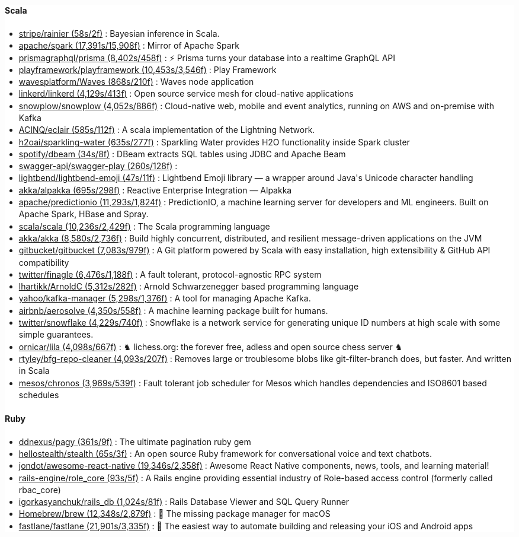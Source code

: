#### Scala
* [stripe/rainier (58s/2f)](https://github.com/stripe/rainier) : Bayesian inference in Scala.
* [apache/spark (17,391s/15,908f)](https://github.com/apache/spark) : Mirror of Apache Spark
* [prismagraphql/prisma (8,402s/458f)](https://github.com/prismagraphql/prisma) : ⚡️ Prisma turns your database into a realtime GraphQL API
* [playframework/playframework (10,453s/3,546f)](https://github.com/playframework/playframework) : Play Framework
* [wavesplatform/Waves (868s/210f)](https://github.com/wavesplatform/Waves) : Waves node application
* [linkerd/linkerd (4,129s/413f)](https://github.com/linkerd/linkerd) : Open source service mesh for cloud-native applications
* [snowplow/snowplow (4,052s/886f)](https://github.com/snowplow/snowplow) : Cloud-native web, mobile and event analytics, running on AWS and on-premise with Kafka
* [ACINQ/eclair (585s/112f)](https://github.com/ACINQ/eclair) : A scala implementation of the Lightning Network.
* [h2oai/sparkling-water (635s/277f)](https://github.com/h2oai/sparkling-water) : Sparkling Water provides H2O functionality inside Spark cluster
* [spotify/dbeam (34s/8f)](https://github.com/spotify/dbeam) : DBeam extracts SQL tables using JDBC and Apache Beam
* [swagger-api/swagger-play (260s/128f)](https://github.com/swagger-api/swagger-play) : 
* [lightbend/lightbend-emoji (47s/11f)](https://github.com/lightbend/lightbend-emoji) : Lightbend Emoji library — a wrapper around Java's Unicode character handling
* [akka/alpakka (695s/298f)](https://github.com/akka/alpakka) : Reactive Enterprise Integration — Alpakka
* [apache/predictionio (11,293s/1,824f)](https://github.com/apache/predictionio) : PredictionIO, a machine learning server for developers and ML engineers. Built on Apache Spark, HBase and Spray.
* [scala/scala (10,236s/2,429f)](https://github.com/scala/scala) : The Scala programming language
* [akka/akka (8,580s/2,736f)](https://github.com/akka/akka) : Build highly concurrent, distributed, and resilient message-driven applications on the JVM
* [gitbucket/gitbucket (7,083s/979f)](https://github.com/gitbucket/gitbucket) : A Git platform powered by Scala with easy installation, high extensibility & GitHub API compatibility
* [twitter/finagle (6,476s/1,188f)](https://github.com/twitter/finagle) : A fault tolerant, protocol-agnostic RPC system
* [lhartikk/ArnoldC (5,312s/282f)](https://github.com/lhartikk/ArnoldC) : Arnold Schwarzenegger based programming language
* [yahoo/kafka-manager (5,298s/1,376f)](https://github.com/yahoo/kafka-manager) : A tool for managing Apache Kafka.
* [airbnb/aerosolve (4,350s/558f)](https://github.com/airbnb/aerosolve) : A machine learning package built for humans.
* [twitter/snowflake (4,229s/740f)](https://github.com/twitter/snowflake) : Snowflake is a network service for generating unique ID numbers at high scale with some simple guarantees.
* [ornicar/lila (4,098s/667f)](https://github.com/ornicar/lila) : ♞ lichess.org: the forever free, adless and open source chess server ♞
* [rtyley/bfg-repo-cleaner (4,093s/207f)](https://github.com/rtyley/bfg-repo-cleaner) : Removes large or troublesome blobs like git-filter-branch does, but faster. And written in Scala
* [mesos/chronos (3,969s/539f)](https://github.com/mesos/chronos) : Fault tolerant job scheduler for Mesos which handles dependencies and ISO8601 based schedules

#### Ruby
* [ddnexus/pagy (361s/9f)](https://github.com/ddnexus/pagy) : The ultimate pagination ruby gem
* [hellostealth/stealth (65s/3f)](https://github.com/hellostealth/stealth) : An open source Ruby framework for conversational voice and text chatbots.
* [jondot/awesome-react-native (19,346s/2,358f)](https://github.com/jondot/awesome-react-native) : Awesome React Native components, news, tools, and learning material!
* [rails-engine/role_core (93s/5f)](https://github.com/rails-engine/role_core) : A Rails engine providing essential industry of Role-based access control (formerly called rbac_core)
* [igorkasyanchuk/rails_db (1,024s/81f)](https://github.com/igorkasyanchuk/rails_db) : Rails Database Viewer and SQL Query Runner
* [Homebrew/brew (12,348s/2,879f)](https://github.com/Homebrew/brew) : 🍺 The missing package manager for macOS
* [fastlane/fastlane (21,901s/3,335f)](https://github.com/fastlane/fastlane) : 🚀 The easiest way to automate building and releasing your iOS and Android apps